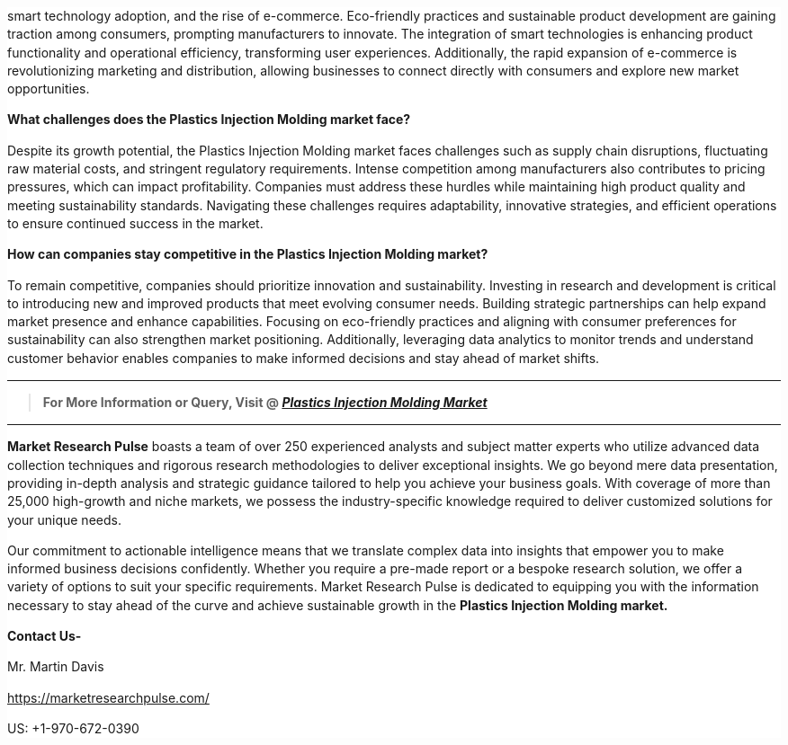 smart technology adoption, and the rise of e-commerce. Eco-friendly practices and sustainable product development are gaining traction among consumers, prompting manufacturers to innovate. The integration of smart technologies is enhancing product functionality and operational efficiency, transforming user experiences. Additionally, the rapid expansion of e-commerce is revolutionizing marketing and distribution, allowing businesses to connect directly with consumers and explore new market opportunities.</p><p><strong>What challenges does the Plastics Injection Molding market face?</strong></p><p>Despite its growth potential, the Plastics Injection Molding market faces challenges such as supply chain disruptions, fluctuating raw material costs, and stringent regulatory requirements. Intense competition among manufacturers also contributes to pricing pressures, which can impact profitability. Companies must address these hurdles while maintaining high product quality and meeting sustainability standards. Navigating these challenges requires adaptability, innovative strategies, and efficient operations to ensure continued success in the market.</p><p><strong>How can companies stay competitive in the Plastics Injection Molding market?</strong></p><p>To remain competitive, companies should prioritize innovation and sustainability. Investing in research and development is critical to introducing new and improved products that meet evolving consumer needs. Building strategic partnerships can help expand market presence and enhance capabilities. Focusing on eco-friendly practices and aligning with consumer preferences for sustainability can also strengthen market positioning. Additionally, leveraging data analytics to monitor trends and understand customer behavior enables companies to make informed decisions and stay ahead of market shifts.</p><hr /><blockquote><p><strong>For More Information or Query, Visit @&nbsp;<em><a href="https://marketresearchpulse.com/report/18235/plastics-injection-molding-market?utm_source=Linkedin&utm_medium=0110">Plastics Injection Molding Market</a></em></strong></p></blockquote><hr /><p><strong>Market Research Pulse</strong> boasts a team of over 250 experienced analysts and subject matter experts who utilize advanced data collection techniques and rigorous research methodologies to deliver exceptional insights. We go beyond mere data presentation, providing in-depth analysis and strategic guidance tailored to help you achieve your business goals. With coverage of more than 25,000 high-growth and niche markets, we possess the industry-specific knowledge required to deliver customized solutions for your unique needs.</p><p>Our commitment to actionable intelligence means that we translate complex data into insights that empower you to make informed business decisions confidently. Whether you require a pre-made report or a bespoke research solution, we offer a variety of options to suit your specific requirements. Market Research Pulse is dedicated to equipping you with the information necessary to stay ahead of the curve and achieve sustainable growth in the <strong>Plastics Injection Molding market.</strong></p><p><strong>Contact Us-</strong></p><p>Mr. Martin Davis</p><p>https://marketresearchpulse.com/</p><p>US: +1-970-672-0390</p>